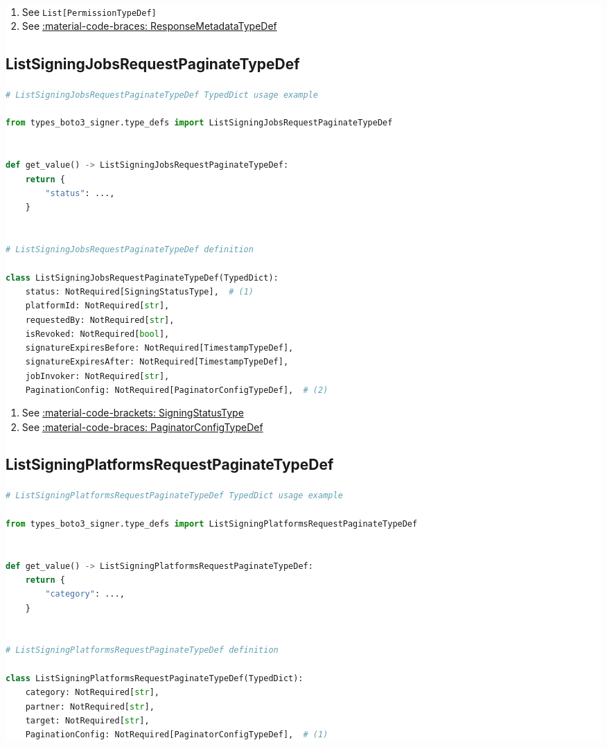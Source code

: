 1. See `List[PermissionTypeDef]`
2. See [:material-code-braces: ResponseMetadataTypeDef](./type_defs.md#responsemetadatatypedef)

## ListSigningJobsRequestPaginateTypeDef

```python
# ListSigningJobsRequestPaginateTypeDef TypedDict usage example

from types_boto3_signer.type_defs import ListSigningJobsRequestPaginateTypeDef


def get_value() -> ListSigningJobsRequestPaginateTypeDef:
    return {
        "status": ...,
    }


# ListSigningJobsRequestPaginateTypeDef definition

class ListSigningJobsRequestPaginateTypeDef(TypedDict):
    status: NotRequired[SigningStatusType],  # (1)
    platformId: NotRequired[str],
    requestedBy: NotRequired[str],
    isRevoked: NotRequired[bool],
    signatureExpiresBefore: NotRequired[TimestampTypeDef],
    signatureExpiresAfter: NotRequired[TimestampTypeDef],
    jobInvoker: NotRequired[str],
    PaginationConfig: NotRequired[PaginatorConfigTypeDef],  # (2)
```

1. See [:material-code-brackets: SigningStatusType](./literals.md#signingstatustype)
2. See [:material-code-braces: PaginatorConfigTypeDef](./type_defs.md#paginatorconfigtypedef)

## ListSigningPlatformsRequestPaginateTypeDef

```python
# ListSigningPlatformsRequestPaginateTypeDef TypedDict usage example

from types_boto3_signer.type_defs import ListSigningPlatformsRequestPaginateTypeDef


def get_value() -> ListSigningPlatformsRequestPaginateTypeDef:
    return {
        "category": ...,
    }


# ListSigningPlatformsRequestPaginateTypeDef definition

class ListSigningPlatformsRequestPaginateTypeDef(TypedDict):
    category: NotRequired[str],
    partner: NotRequired[str],
    target: NotRequired[str],
    PaginationConfig: NotRequired[PaginatorConfigTypeDef],  # (1)
```
